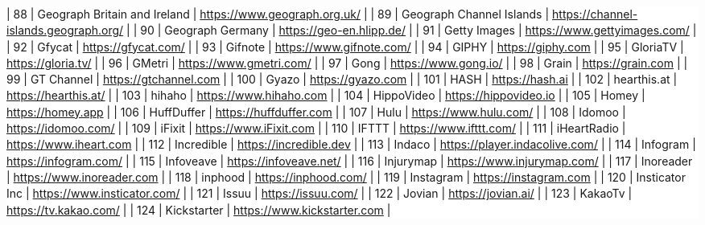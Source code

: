 |  88 | Geograph Britain and Ireland                            | https://www.geograph.org.uk/           |
|  89 | Geograph Channel Islands                                | https://channel-islands.geograph.org/  |
|  90 | Geograph Germany                                        | https://geo-en.hlipp.de/               |
|  91 | Getty Images                                            | https://www.gettyimages.com/           |
|  92 | Gfycat                                                  | https://gfycat.com/                    |
|  93 | Gifnote                                                 | https://www.gifnote.com/               |
|  94 | GIPHY                                                   | https://giphy.com                      |
|  95 | GloriaTV                                                | https://gloria.tv/                     |
|  96 | GMetri                                                  | https://www.gmetri.com/                |
|  97 | Gong                                                    | https://www.gong.io/                   |
|  98 | Grain                                                   | https://grain.com                      |
|  99 | GT Channel                                              | https://gtchannel.com                  |
| 100 | Gyazo                                                   | https://gyazo.com                      |
| 101 | HASH                                                    | https://hash.ai                        |
| 102 | hearthis.at                                             | https://hearthis.at/                   |
| 103 | hihaho                                                  | https://www.hihaho.com                 |
| 104 | HippoVideo                                              | https://hippovideo.io                  |
| 105 | Homey                                                   | https://homey.app                      |
| 106 | HuffDuffer                                              | https://huffduffer.com                 |
| 107 | Hulu                                                    | https://www.hulu.com/                  |
| 108 | Idomoo                                                  | https://idomoo.com/                    |
| 109 | iFixit                                                  | https://www.iFixit.com                 |
| 110 | IFTTT                                                   | https://www.ifttt.com/                 |
| 111 | iHeartRadio                                             | https://www.iheart.com                 |
| 112 | Incredible                                              | https://incredible.dev                 |
| 113 | Indaco                                                  | https://player.indacolive.com/         |
| 114 | Infogram                                                | https://infogram.com/                  |
| 115 | Infoveave                                               | https://infoveave.net/                 |
| 116 | Injurymap                                               | https://www.injurymap.com/             |
| 117 | Inoreader                                               | https://www.inoreader.com              |
| 118 | inphood                                                 | https://inphood.com/                   |
| 119 | Instagram                                               | https://instagram.com                  |
| 120 | Insticator Inc                                          | https://www.insticator.com/            |
| 121 | Issuu                                                   | https://issuu.com/                     |
| 122 | Jovian                                                  | https://jovian.ai/                     |
| 123 | KakaoTv                                                 | https://tv.kakao.com/                  |
| 124 | Kickstarter                                             | https://www.kickstarter.com            |